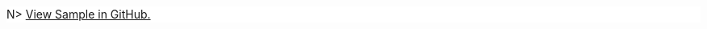 N> [View Sample in GitHub.](https://github.com/SyncfusionExamples/blazor-datagrid-select-text-in-a-cell-when-batch-editing)